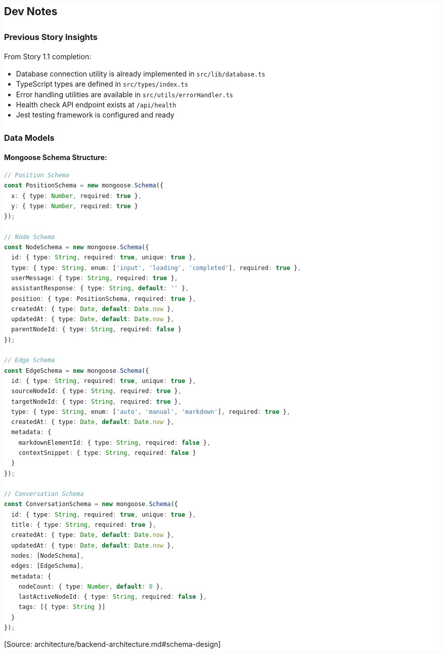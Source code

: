 ## Dev Notes

### Previous Story Insights
From Story 1.1 completion:
- Database connection utility is already implemented in `src/lib/database.ts`
- TypeScript types are defined in `src/types/index.ts`
- Error handling utilities are available in `src/utils/errorHandler.ts`
- Health check API endpoint exists at `/api/health`
- Jest testing framework is configured and ready

### Data Models
**Mongoose Schema Structure:**
```typescript
// Position Schema
const PositionSchema = new mongoose.Schema({
  x: { type: Number, required: true },
  y: { type: Number, required: true }
});

// Node Schema
const NodeSchema = new mongoose.Schema({
  id: { type: String, required: true, unique: true },
  type: { type: String, enum: ['input', 'loading', 'completed'], required: true },
  userMessage: { type: String, required: true },
  assistantResponse: { type: String, default: '' },
  position: { type: PositionSchema, required: true },
  createdAt: { type: Date, default: Date.now },
  updatedAt: { type: Date, default: Date.now },
  parentNodeId: { type: String, required: false }
});

// Edge Schema
const EdgeSchema = new mongoose.Schema({
  id: { type: String, required: true, unique: true },
  sourceNodeId: { type: String, required: true },
  targetNodeId: { type: String, required: true },
  type: { type: String, enum: ['auto', 'manual', 'markdown'], required: true },
  createdAt: { type: Date, default: Date.now },
  metadata: {
    markdownElementId: { type: String, required: false },
    contextSnippet: { type: String, required: false }
  }
});

// Conversation Schema
const ConversationSchema = new mongoose.Schema({
  id: { type: String, required: true, unique: true },
  title: { type: String, required: true },
  createdAt: { type: Date, default: Date.now },
  updatedAt: { type: Date, default: Date.now },
  nodes: [NodeSchema],
  edges: [EdgeSchema],
  metadata: {
    nodeCount: { type: Number, default: 0 },
    lastActiveNodeId: { type: String, required: false },
    tags: [{ type: String }]
  }
});
```
[Source: architecture/backend-architecture.md#schema-design]
